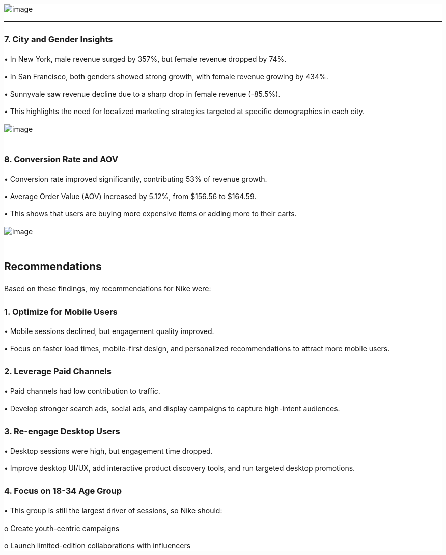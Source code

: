 ![image](https://github.com/user-attachments/assets/af3359c7-92f6-4971-aa2f-2ee133b8699e)

________________________________________
### 7. City and Gender Insights
•	In New York, male revenue surged by 357%, but female revenue dropped by 74%.

•	In San Francisco, both genders showed strong growth, with female revenue growing by 434%.

•	Sunnyvale saw revenue decline due to a sharp drop in female revenue (-85.5%).

•	This highlights the need for localized marketing strategies targeted at specific demographics in each city.

![image](https://github.com/user-attachments/assets/04aa7eeb-14f6-4821-b5d5-fcb59fc286f1)

________________________________________
### 8. Conversion Rate and AOV
•	Conversion rate improved significantly, contributing 53% of revenue growth.

•	Average Order Value (AOV) increased by 5.12%, from $156.56 to $164.59.

•	This shows that users are buying more expensive items or adding more to their carts.

![image](https://github.com/user-attachments/assets/366c5e32-5234-461d-9ccc-fe141a5ed2e0)

________________________________________
## Recommendations
Based on these findings, my recommendations for Nike were:
### 1. Optimize for Mobile Users
•	Mobile sessions declined, but engagement quality improved.

•	Focus on faster load times, mobile-first design, and personalized recommendations to attract more mobile users.

### 2. Leverage Paid Channels
•	Paid channels had low contribution to traffic.

•	Develop stronger search ads, social ads, and display campaigns to capture high-intent audiences.

### 3. Re-engage Desktop Users
•	Desktop sessions were high, but engagement time dropped.

•	Improve desktop UI/UX, add interactive product discovery tools, and run targeted desktop promotions.

### 4. Focus on 18-34 Age Group
•	This group is still the largest driver of sessions, so Nike should:

o	Create youth-centric campaigns

o	Launch limited-edition collaborations with influencers
